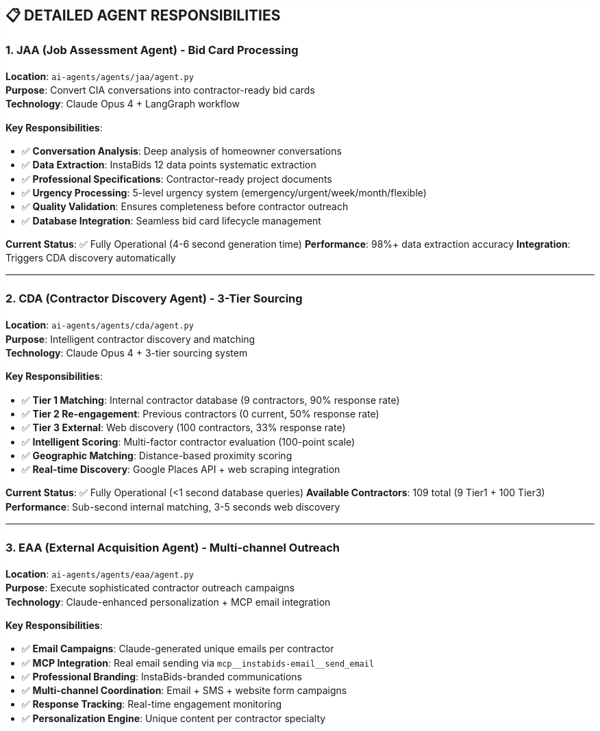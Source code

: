 
## 📋 **DETAILED AGENT RESPONSIBILITIES**

### **1. JAA (Job Assessment Agent) - Bid Card Processing**
**Location**: `ai-agents/agents/jaa/agent.py`  
**Purpose**: Convert CIA conversations into contractor-ready bid cards  
**Technology**: Claude Opus 4 + LangGraph workflow  

**Key Responsibilities**:
- ✅ **Conversation Analysis**: Deep analysis of homeowner conversations
- ✅ **Data Extraction**: InstaBids 12 data points systematic extraction
- ✅ **Professional Specifications**: Contractor-ready project documents
- ✅ **Urgency Processing**: 5-level urgency system (emergency/urgent/week/month/flexible)
- ✅ **Quality Validation**: Ensures completeness before contractor outreach
- ✅ **Database Integration**: Seamless bid card lifecycle management

**Current Status**: ✅ Fully Operational (4-6 second generation time)
**Performance**: 98%+ data extraction accuracy
**Integration**: Triggers CDA discovery automatically

---

### **2. CDA (Contractor Discovery Agent) - 3-Tier Sourcing**
**Location**: `ai-agents/agents/cda/agent.py`  
**Purpose**: Intelligent contractor discovery and matching  
**Technology**: Claude Opus 4 + 3-tier sourcing system  

**Key Responsibilities**:
- ✅ **Tier 1 Matching**: Internal contractor database (9 contractors, 90% response rate)
- ✅ **Tier 2 Re-engagement**: Previous contractors (0 current, 50% response rate)
- ✅ **Tier 3 External**: Web discovery (100 contractors, 33% response rate)
- ✅ **Intelligent Scoring**: Multi-factor contractor evaluation (100-point scale)
- ✅ **Geographic Matching**: Distance-based proximity scoring
- ✅ **Real-time Discovery**: Google Places API + web scraping integration

**Current Status**: ✅ Fully Operational (<1 second database queries)
**Available Contractors**: 109 total (9 Tier1 + 100 Tier3)
**Performance**: Sub-second internal matching, 3-5 seconds web discovery

---

### **3. EAA (External Acquisition Agent) - Multi-channel Outreach**
**Location**: `ai-agents/agents/eaa/agent.py`  
**Purpose**: Execute sophisticated contractor outreach campaigns  
**Technology**: Claude-enhanced personalization + MCP email integration  

**Key Responsibilities**:
- ✅ **Email Campaigns**: Claude-generated unique emails per contractor
- ✅ **MCP Integration**: Real email sending via `mcp__instabids-email__send_email`
- ✅ **Professional Branding**: InstaBids-branded communications
- ✅ **Multi-channel Coordination**: Email + SMS + website form campaigns
- ✅ **Response Tracking**: Real-time engagement monitoring
- ✅ **Personalization Engine**: Unique content per contractor specialty
